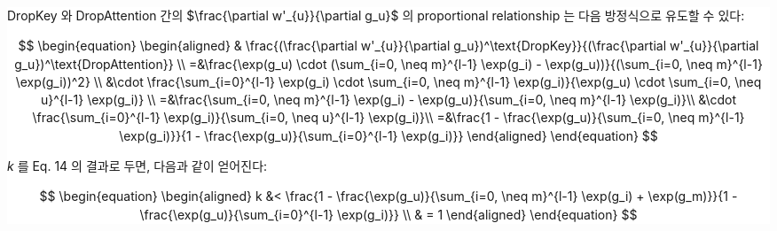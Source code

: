 DropKey 와 DropAttention 간의 $\frac{\partial w'_{u}}{\partial g_u}$ 의 proportional relationship 는 다음 방정식으로 유도할 수 있다:

$$
\begin{equation}
    \begin{aligned}
        & \frac{(\frac{\partial w'_{u}}{\partial g_u})^\text{DropKey}}{(\frac{\partial w'_{u}}{\partial g_u})^\text{DropAttention}} \\
        =&\frac{\exp(g_u) \cdot (\sum_{i=0, \neq m}^{l-1} \exp(g_i) - \exp(g_u))}{(\sum_{i=0, \neq m}^{l-1} \exp(g_i))^2} \\
        &\cdot \frac{\sum_{i=0}^{l-1} \exp(g_i) \cdot \sum_{i=0, \neq m}^{l-1} \exp(g_i)}{\exp(g_u) \cdot \sum_{i=0, \neq u}^{l-1} \exp(g_i)} \\
        =&\frac{\sum_{i=0, \neq m}^{l-1} \exp(g_i) - \exp(g_u)}{\sum_{i=0, \neq m}^{l-1} \exp(g_i)}\\
        &\cdot \frac{\sum_{i=0}^{l-1} \exp(g_i)}{\sum_{i=0, \neq u}^{l-1} \exp(g_i)}\\
        =&\frac{1 - \frac{\exp(g_u)}{\sum_{i=0, \neq m}^{l-1} \exp(g_i)}}{1 - \frac{\exp(g_u)}{\sum_{i=0}^{l-1} \exp(g_i)}}
    \end{aligned}
\end{equation}
$$

$k$ 를 Eq. 14 의 결과로 두면, 다음과 같이 얻어진다:

$$
\begin{equation}
    \begin{aligned}
        k &< \frac{1 - \frac{\exp(g_u)}{\sum_{i=0, \neq m}^{l-1} \exp(g_i) + \exp(g_m)}}{1 - \frac{\exp(g_u)}{\sum_{i=0}^{l-1} \exp(g_i)}} \\
        & = 1
    \end{aligned}
\end{equation}
$$